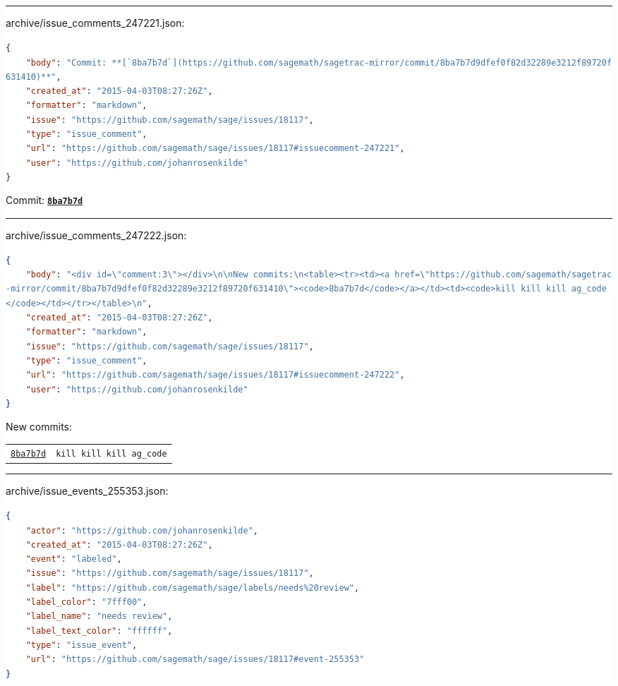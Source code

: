 

---

archive/issue_comments_247221.json:
```json
{
    "body": "Commit: **[`8ba7b7d`](https://github.com/sagemath/sagetrac-mirror/commit/8ba7b7d9dfef0f82d32289e3212f89720f631410)**",
    "created_at": "2015-04-03T08:27:26Z",
    "formatter": "markdown",
    "issue": "https://github.com/sagemath/sage/issues/18117",
    "type": "issue_comment",
    "url": "https://github.com/sagemath/sage/issues/18117#issuecomment-247221",
    "user": "https://github.com/johanrosenkilde"
}
```

Commit: **[`8ba7b7d`](https://github.com/sagemath/sagetrac-mirror/commit/8ba7b7d9dfef0f82d32289e3212f89720f631410)**



---

archive/issue_comments_247222.json:
```json
{
    "body": "<div id=\"comment:3\"></div>\n\nNew commits:\n<table><tr><td><a href=\"https://github.com/sagemath/sagetrac-mirror/commit/8ba7b7d9dfef0f82d32289e3212f89720f631410\"><code>8ba7b7d</code></a></td><td><code>kill kill kill ag_code</code></td></tr></table>\n",
    "created_at": "2015-04-03T08:27:26Z",
    "formatter": "markdown",
    "issue": "https://github.com/sagemath/sage/issues/18117",
    "type": "issue_comment",
    "url": "https://github.com/sagemath/sage/issues/18117#issuecomment-247222",
    "user": "https://github.com/johanrosenkilde"
}
```

<div id="comment:3"></div>

New commits:
<table><tr><td><a href="https://github.com/sagemath/sagetrac-mirror/commit/8ba7b7d9dfef0f82d32289e3212f89720f631410"><code>8ba7b7d</code></a></td><td><code>kill kill kill ag_code</code></td></tr></table>




---

archive/issue_events_255353.json:
```json
{
    "actor": "https://github.com/johanrosenkilde",
    "created_at": "2015-04-03T08:27:26Z",
    "event": "labeled",
    "issue": "https://github.com/sagemath/sage/issues/18117",
    "label": "https://github.com/sagemath/sage/labels/needs%20review",
    "label_color": "7fff00",
    "label_name": "needs review",
    "label_text_color": "ffffff",
    "type": "issue_event",
    "url": "https://github.com/sagemath/sage/issues/18117#event-255353"
}
```
